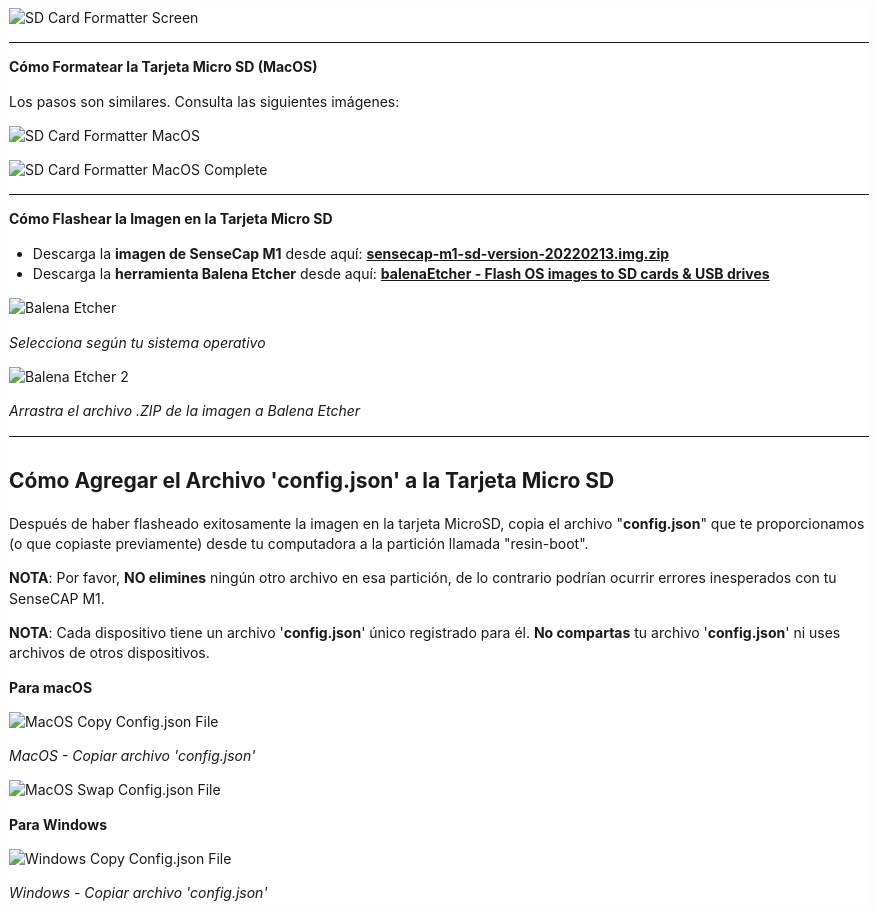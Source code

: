 ![SD Card Formatter Screen](https://www.sensecapmx.com/wp-content/uploads/2022/07/formatter-3-1.png)

* * *

**Cómo Formatear la Tarjeta Micro SD (MacOS)**

Los pasos son similares. Consulta las siguientes imágenes:

![SD Card Formatter MacOS](https://www.sensecapmx.com/wp-content/uploads/2022/07/mac-formatter-1-1.png)

![SD Card Formatter MacOS Complete](https://www.sensecapmx.com/wp-content/uploads/2022/07/mac-formatter-2-1.png)

* * *

**Cómo Flashear la Imagen en la Tarjeta Micro SD**

*   Descarga la **imagen de SenseCap M1** desde aquí: [**sensecap-m1-sd-version-20220213.img.zip**](https://drive.google.com/open?id=17nbsZ6wnQVxOh4KVfImaNwHNbdWz6LBh&authuser=0)
*   Descarga la **herramienta Balena Etcher** desde aquí: [**balenaEtcher - Flash OS images to SD cards & USB drives**](https://www.balena.io/etcher/)

![Balena Etcher](https://www.sensecapmx.com/wp-content/uploads/2022/07/balena.png)

_Selecciona según tu sistema operativo_

![Balena Etcher 2](https://www.sensecapmx.com/wp-content/uploads/2022/07/balena-2.png)

_Arrastra el archivo .ZIP de la imagen a Balena Etcher_

* * *

**Cómo Agregar el Archivo 'config.json' a la Tarjeta Micro SD**
------------------------------------------------------

Después de haber flasheado exitosamente la imagen en la tarjeta MicroSD, copia el archivo "**config.json**" que te proporcionamos (o que copiaste previamente) desde tu computadora a la partición llamada "resin-boot".

**NOTA**: Por favor, **NO elimines** ningún otro archivo en esa partición, de lo contrario podrían ocurrir errores inesperados con tu SenseCAP M1.

**NOTA**: Cada dispositivo tiene un archivo '**config.json**' único registrado para él. **No compartas** tu archivo '**config.json**' ni uses archivos de otros dispositivos.

**Para macOS**

![MacOS Copy Config.json File](https://www.sensecapmx.com/wp-content/uploads/2022/07/macos-1.png)

_MacOS - Copiar archivo 'config.json'_

![MacOS Swap Config.json File](https://www.sensecapmx.com/wp-content/uploads/2022/07/macos-2.png)

**Para Windows**

![Windows Copy Config.json File](https://www.sensecapmx.com/wp-content/uploads/2022/07/windows-1.png)

_Windows - Copiar archivo 'config.json'_
